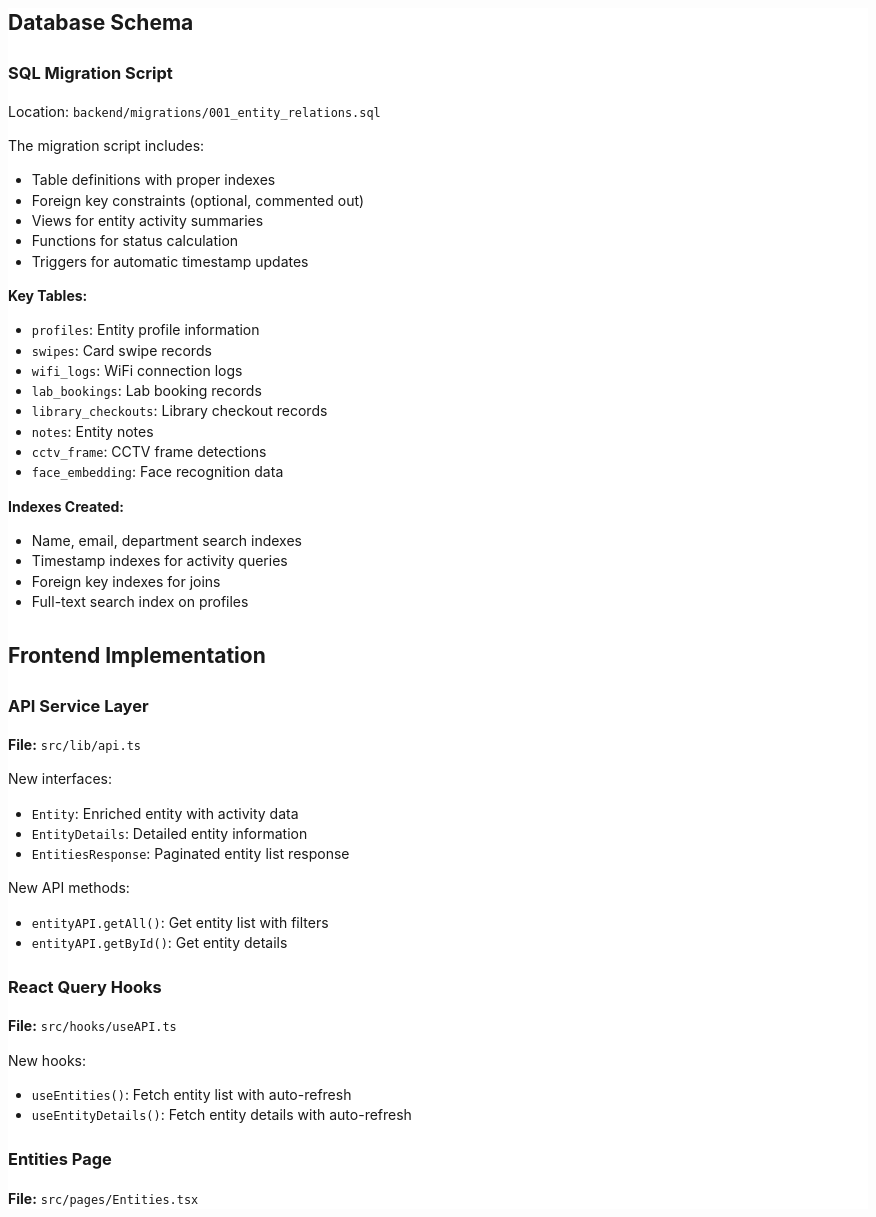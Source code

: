 ## Database Schema

### SQL Migration Script
Location: `backend/migrations/001_entity_relations.sql`

The migration script includes:
- Table definitions with proper indexes
- Foreign key constraints (optional, commented out)
- Views for entity activity summaries
- Functions for status calculation
- Triggers for automatic timestamp updates

**Key Tables:**
- `profiles`: Entity profile information
- `swipes`: Card swipe records
- `wifi_logs`: WiFi connection logs
- `lab_bookings`: Lab booking records
- `library_checkouts`: Library checkout records
- `notes`: Entity notes
- `cctv_frame`: CCTV frame detections
- `face_embedding`: Face recognition data

**Indexes Created:**
- Name, email, department search indexes
- Timestamp indexes for activity queries
- Foreign key indexes for joins
- Full-text search index on profiles

## Frontend Implementation

### API Service Layer
**File:** `src/lib/api.ts`

New interfaces:
- `Entity`: Enriched entity with activity data
- `EntityDetails`: Detailed entity information
- `EntitiesResponse`: Paginated entity list response

New API methods:
- `entityAPI.getAll()`: Get entity list with filters
- `entityAPI.getById()`: Get entity details

### React Query Hooks
**File:** `src/hooks/useAPI.ts`

New hooks:
- `useEntities()`: Fetch entity list with auto-refresh
- `useEntityDetails()`: Fetch entity details with auto-refresh

### Entities Page
**File:** `src/pages/Entities.tsx`
